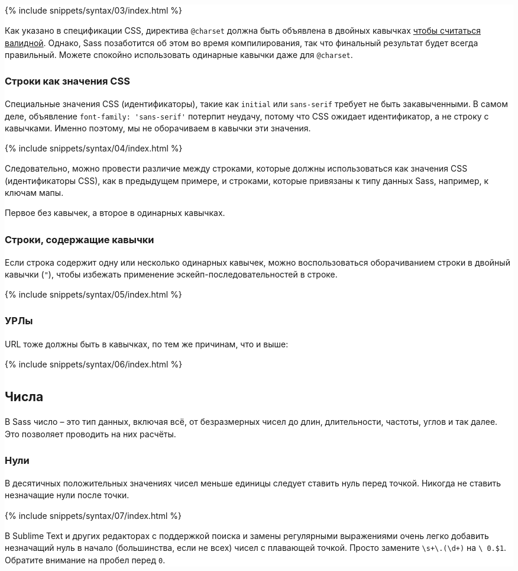 {% include snippets/syntax/03/index.html %}

<div class="note">
  <p>Как указано в спецификации CSS, директива <code>@charset</code> должна быть объявлена в двойных кавычках <a href="http://www.w3.org/TR/css3-syntax/#charset-rule">чтобы считаться валидной</a>. Однако, Sass позаботится об этом во время компилирования, так что финальный результат будет всегда правильный. Можете спокойно использовать одинарные кавычки даже для <code>@charset</code>.</p>
</div>

### Строки как значения CSS

Специальные значения CSS (идентификаторы), такие как `initial` или `sans-serif` требует не быть закавыченными. В самом деле, объявление `font-family: 'sans-serif'` потерпит неудачу, потому что CSS ожидает идентификатор, а не строку с кавычками. Именно поэтому, мы не оборачиваем в кавычки эти значения.

{% include snippets/syntax/04/index.html %}

Следовательно, можно провести различие между строками, которые должны использоваться как значения CSS (идентификаторы CSS), как в предыдущем примере, и строками, которые привязаны к типу данных Sass, например, к ключам мапы.

Первое без кавычек, а второе в одинарных кавычках.

### Строки, содержащие кавычки

Если строка содержит одну или несколько одинарных кавычек, можно воспользоваться оборачиванием строки в двойный кавычки (`"`), чтобы избежать применение эскейп-последовательностей в строке.

{% include snippets/syntax/05/index.html %}

### УРЛы

URL тоже должны быть в кавычках, по тем же причинам, что и выше:

{% include snippets/syntax/06/index.html %}

## Числа

В Sass число – это тип данных, включая всё, от безразмерных чисел до длин, длительности, частоты, углов и так далее. Это позволяет проводить на них расчёты.

### Нули

В десятичных положительных значениях чисел меньше единицы следует ставить нуль перед точкой. Никогда не ставить незначащие нули после точки.

{% include snippets/syntax/07/index.html %}

<div class="note">
  <p>В Sublime Text и других редакторах с поддержкой поиска и замены регулярными выражениями очень легко добавить незначащий нуль в начало (большинства, если не всех) чисел с плавающей точкой. Просто замените <code>\s+\.(\d+)</code> на <code>\ 0.$1</code>. Обратите внимание на пробел перед <code>0</code>.</p>
</div>
